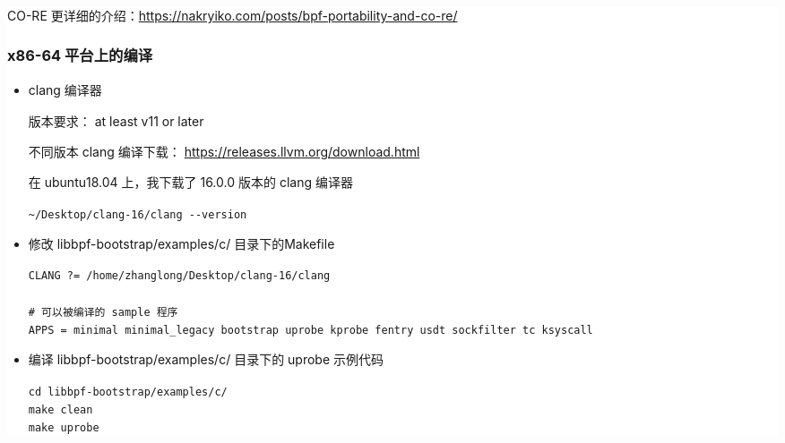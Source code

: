 CO-RE 更详细的介绍：https://nakryiko.com/posts/bpf-portability-and-co-re/



### x86-64 平台上的编译

- clang 编译器

  版本要求： at least v11 or later

  不同版本 clang 编译下载： https://releases.llvm.org/download.html

  在 ubuntu18.04 上，我下载了 16.0.0 版本的 clang 编译器

  ```shell
  ~/Desktop/clang-16/clang --version
  ```

- 修改 libbpf-bootstrap/examples/c/ 目录下的Makefile

  ```shell
  CLANG ?= /home/zhanglong/Desktop/clang-16/clang
  
  # 可以被编译的 sample 程序
  APPS = minimal minimal_legacy bootstrap uprobe kprobe fentry usdt sockfilter tc ksyscall
  ```

- 编译 libbpf-bootstrap/examples/c/ 目录下的 uprobe 示例代码

  ```shell
  cd libbpf-bootstrap/examples/c/
  make clean
  make uprobe
  ```

  

